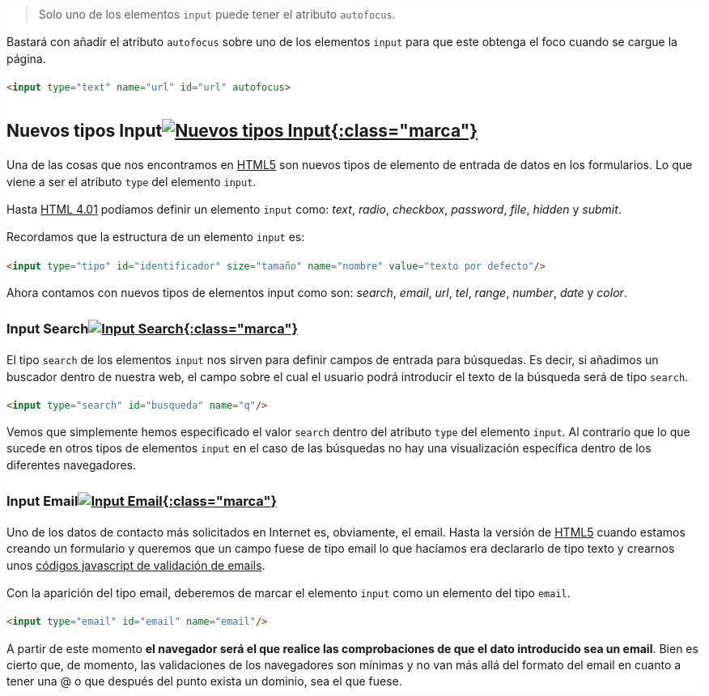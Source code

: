 > Solo uno de los elementos `input` puede tener el atributo `autofocus`.

Bastará con añadir el atributo `autofocus` sobre uno de los elementos `input` para que este obtenga el foco cuando se cargue la página.

~~~html
<input type="text" name="url" id="url" autofocus>
~~~

## Nuevos tipos Input[![Nuevos tipos Input][Marker]{:class="marca"}](#nuevos-tipos-input)
Una de las cosas que nos encontramos en [HTML5][HTML5] son nuevos tipos de elemento de entrada de datos en los formularios. Lo que viene a ser el atributo `type` del elemento `input`.

Hasta [HTML 4.01][HTML] podíamos definir un elemento `input` como: *text*, *radio*, *checkbox*, *password*, *file*, *hidden* y *submit*.

Recordamos que la estructura de un elemento `input` es:

~~~html
<input type="tipo" id="identificador" size="tamaño" name="nombre" value="texto por defecto"/>
~~~

Ahora contamos con nuevos tipos de elementos input como son: *search*, *email*, *url*, *tel*, *range*, *number*, *date* y *color*.

### Input Search[![Input Search][Marker]{:class="marca"}](#input-search)
El tipo `search` de los elementos `input` nos sirven para definir campos de entrada para búsquedas. Es decir, si añadimos un buscador dentro de nuestra web, el campo sobre el cual el usuario podrá introducir el texto de la búsqueda será de tipo `search`.

~~~html
<input type="search" id="busqueda" name="q"/>
~~~

Vemos que simplemente hemos especificado el valor `search` dentro del atributo `type` del elemento `input`. Al contrario que lo que sucede en otros tipos de elementos `input` en el caso de las búsquedas no hay una visualización específica dentro de los diferentes navegadores.

### Input Email[![Input Email][Marker]{:class="marca"}](#input-email)
Uno de los datos de contacto más solicitados en Internet es, obviamente, el email. Hasta la versión de [HTML5][HTMl5] cuando estamos creando un formulario y queremos que un campo fuese de tipo email lo que hacíamos era declararlo de tipo texto y crearnos unos [códigos javascript de validación de emails][JavascriptValidaEmail].

Con la aparición del tipo email, deberemos de marcar el elemento `input` como un elemento del tipo `email`.

~~~html
<input type="email" id="email" name="email"/>
~~~

A partir de este momento **el navegador será el que realice las comprobaciones de que el dato introducido sea un email**. Bien es cierto que, de momento, las validaciones de los navegadores son mínimas y no van más allá del formato del email en cuanto a tener una @ o que después del punto exista un dominio, sea el que fuese.


[Marker]: {{site.baseurl}}/img/marker.png
[HTML]: http://www.manualweb.net/html/
[HTML5]: http://www.manualweb.net/html5/
[Javascript]: http://www.manualweb.net/javascript/
[JavascriptValidaEmail]: http://lineadecodigo.com/javascript/validar-el-email-con-javascript/
[ValoresAutocomplete]: https://developer.mozilla.org/en-US/docs/Web/HTML/Attributes/autocomplete
[ImagenInputEmail]: {{site.baseurl}}/html5/img/input-email.png
[ImagenInputColor]: {{site.baseurl}}/html5/img/input-color.png
[ImagenInputURL]: {{site.baseurl}}/html5/img/input-url.png
[ImagenInputNumber]: {{site.baseurl}}/html5/img/input-number.png
[ImagenInputDatetime]: {{site.baseurl}}/html5/img/input-datetime.png
[ImagenInputMonth]: {{site.baseurl}}/html5/img/input-month.png
[ImagenInputTime]: {{site.baseurl}}/html5/img/input-time.png
[ImagenInputWeek]: {{site.baseurl}}/html5/img/input-week.png
[ImagenPlaceholder]: {{site.baseurl}}/html5/img/placeholder.png